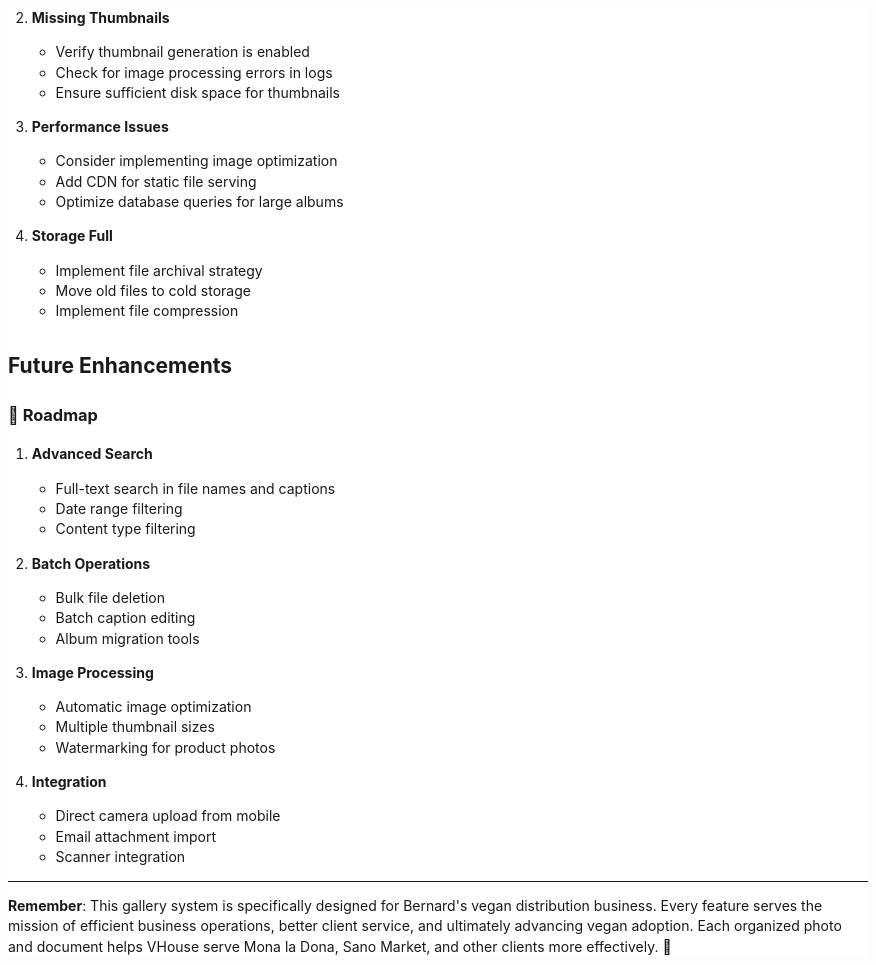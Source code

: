 2. **Missing Thumbnails**
   - Verify thumbnail generation is enabled
   - Check for image processing errors in logs
   - Ensure sufficient disk space for thumbnails

3. **Performance Issues**
   - Consider implementing image optimization
   - Add CDN for static file serving
   - Optimize database queries for large albums

4. **Storage Full**
   - Implement file archival strategy
   - Move old files to cold storage
   - Implement file compression

## Future Enhancements

### 🚀 **Roadmap**

1. **Advanced Search**
   - Full-text search in file names and captions
   - Date range filtering
   - Content type filtering

2. **Batch Operations**
   - Bulk file deletion
   - Batch caption editing
   - Album migration tools

3. **Image Processing**
   - Automatic image optimization
   - Multiple thumbnail sizes
   - Watermarking for product photos

4. **Integration**
   - Direct camera upload from mobile
   - Email attachment import
   - Scanner integration

---

**Remember**: This gallery system is specifically designed for Bernard's vegan distribution business. Every feature serves the mission of efficient business operations, better client service, and ultimately advancing vegan adoption. Each organized photo and document helps VHouse serve Mona la Dona, Sano Market, and other clients more effectively. 🌱